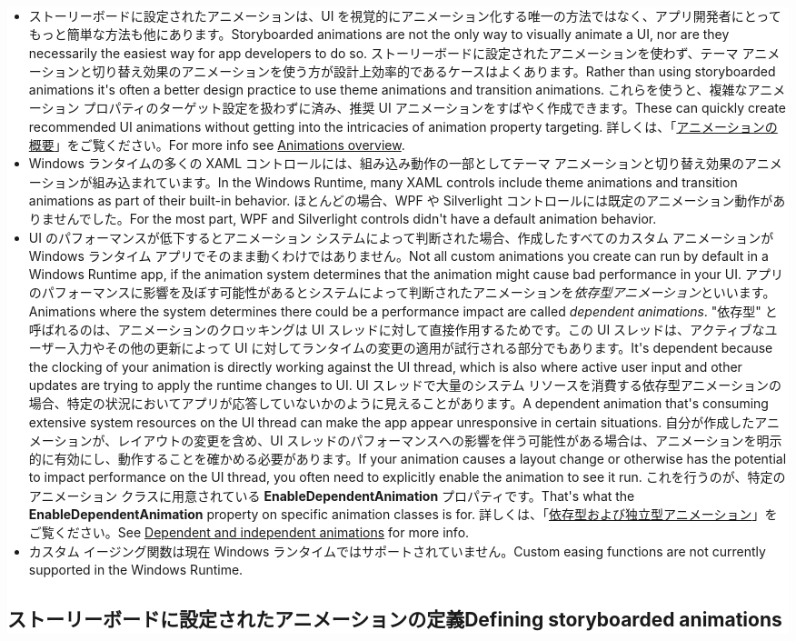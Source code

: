 -   <span data-ttu-id="b3a2f-112">ストーリーボードに設定されたアニメーションは、UI を視覚的にアニメーション化する唯一の方法ではなく、アプリ開発者にとってもっと簡単な方法も他にあります。</span><span class="sxs-lookup"><span data-stu-id="b3a2f-112">Storyboarded animations are not the only way to visually animate a UI, nor are they necessarily the easiest way for app developers to do so.</span></span> <span data-ttu-id="b3a2f-113">ストーリーボードに設定されたアニメーションを使わず、テーマ アニメーションと切り替え効果のアニメーションを使う方が設計上効率的であるケースはよくあります。</span><span class="sxs-lookup"><span data-stu-id="b3a2f-113">Rather than using storyboarded animations it's often a better design practice to use theme animations and transition animations.</span></span> <span data-ttu-id="b3a2f-114">これらを使うと、複雑なアニメーション プロパティのターゲット設定を扱わずに済み、推奨 UI アニメーションをすばやく作成できます。</span><span class="sxs-lookup"><span data-stu-id="b3a2f-114">These can quickly create recommended UI animations without getting into the intricacies of animation property targeting.</span></span> <span data-ttu-id="b3a2f-115">詳しくは、「[アニメーションの概要](xaml-animation.md)」をご覧ください。</span><span class="sxs-lookup"><span data-stu-id="b3a2f-115">For more info see [Animations overview](xaml-animation.md).</span></span>
-   <span data-ttu-id="b3a2f-116">Windows ランタイムの多くの XAML コントロールには、組み込み動作の一部としてテーマ アニメーションと切り替え効果のアニメーションが組み込まれています。</span><span class="sxs-lookup"><span data-stu-id="b3a2f-116">In the Windows Runtime, many XAML controls include theme animations and transition animations as part of their built-in behavior.</span></span> <span data-ttu-id="b3a2f-117">ほとんどの場合、WPF や Silverlight コントロールには既定のアニメーション動作がありませんでした。</span><span class="sxs-lookup"><span data-stu-id="b3a2f-117">For the most part, WPF and Silverlight controls didn't have a default animation behavior.</span></span>
-   <span data-ttu-id="b3a2f-118">UI のパフォーマンスが低下するとアニメーション システムによって判断された場合、作成したすべてのカスタム アニメーションが Windows ランタイム アプリでそのまま動くわけではありません。</span><span class="sxs-lookup"><span data-stu-id="b3a2f-118">Not all custom animations you create can run by default in a Windows Runtime app, if the animation system determines that the animation might cause bad performance in your UI.</span></span> <span data-ttu-id="b3a2f-119">アプリのパフォーマンスに影響を及ぼす可能性があるとシステムによって判断されたアニメーションを*依存型アニメーション*といいます。</span><span class="sxs-lookup"><span data-stu-id="b3a2f-119">Animations where the system determines there could be a performance impact are called *dependent animations*.</span></span> <span data-ttu-id="b3a2f-120">"依存型" と呼ばれるのは、アニメーションのクロッキングは UI スレッドに対して直接作用するためです。この UI スレッドは、アクティブなユーザー入力やその他の更新によって UI に対してランタイムの変更の適用が試行される部分でもあります。</span><span class="sxs-lookup"><span data-stu-id="b3a2f-120">It's dependent because the clocking of your animation is directly working against the UI thread, which is also where active user input and other updates are trying to apply the runtime changes to UI.</span></span> <span data-ttu-id="b3a2f-121">UI スレッドで大量のシステム リソースを消費する依存型アニメーションの場合、特定の状況においてアプリが応答していないかのように見えることがあります。</span><span class="sxs-lookup"><span data-stu-id="b3a2f-121">A dependent animation that's consuming extensive system resources on the UI thread can make the app appear unresponsive in certain situations.</span></span> <span data-ttu-id="b3a2f-122">自分が作成したアニメーションが、レイアウトの変更を含め、UI スレッドのパフォーマンスへの影響を伴う可能性がある場合は、アニメーションを明示的に有効にし、動作することを確かめる必要があります。</span><span class="sxs-lookup"><span data-stu-id="b3a2f-122">If your animation causes a layout change or otherwise has the potential to impact performance on the UI thread, you often need to explicitly enable the animation to see it run.</span></span> <span data-ttu-id="b3a2f-123">これを行うのが、特定のアニメーション クラスに用意されている **EnableDependentAnimation** プロパティです。</span><span class="sxs-lookup"><span data-stu-id="b3a2f-123">That's what the **EnableDependentAnimation** property on specific animation classes is for.</span></span> <span data-ttu-id="b3a2f-124">詳しくは、「[依存型および独立型アニメーション](./storyboarded-animations.md#dependent-and-independent-animations)」をご覧ください。</span><span class="sxs-lookup"><span data-stu-id="b3a2f-124">See [Dependent and independent animations](./storyboarded-animations.md#dependent-and-independent-animations) for more info.</span></span>
-   <span data-ttu-id="b3a2f-125">カスタム イージング関数は現在 Windows ランタイムではサポートされていません。</span><span class="sxs-lookup"><span data-stu-id="b3a2f-125">Custom easing functions are not currently supported in the Windows Runtime.</span></span>

## <a name="defining-storyboarded-animations"></a><span data-ttu-id="b3a2f-126">ストーリーボードに設定されたアニメーションの定義</span><span class="sxs-lookup"><span data-stu-id="b3a2f-126">Defining storyboarded animations</span></span>
